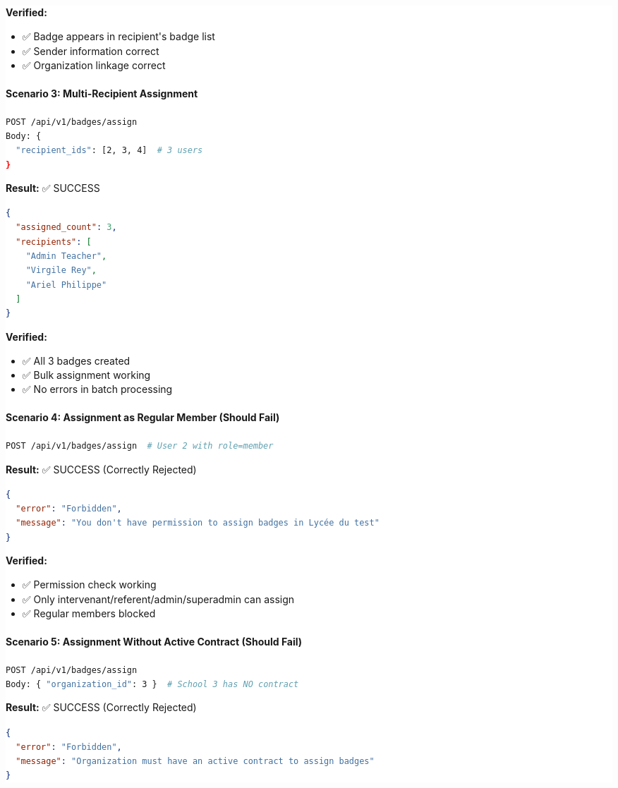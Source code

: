 **Verified:**
- ✅ Badge appears in recipient's badge list
- ✅ Sender information correct
- ✅ Organization linkage correct

#### **Scenario 3: Multi-Recipient Assignment**
```bash
POST /api/v1/badges/assign
Body: {
  "recipient_ids": [2, 3, 4]  # 3 users
}
```
**Result:** ✅ SUCCESS
```json
{
  "assigned_count": 3,
  "recipients": [
    "Admin Teacher",
    "Virgile Rey",
    "Ariel Philippe"
  ]
}
```

**Verified:**
- ✅ All 3 badges created
- ✅ Bulk assignment working
- ✅ No errors in batch processing

#### **Scenario 4: Assignment as Regular Member (Should Fail)**
```bash
POST /api/v1/badges/assign  # User 2 with role=member
```
**Result:** ✅ SUCCESS (Correctly Rejected)
```json
{
  "error": "Forbidden",
  "message": "You don't have permission to assign badges in Lycée du test"
}
```

**Verified:**
- ✅ Permission check working
- ✅ Only intervenant/referent/admin/superadmin can assign
- ✅ Regular members blocked

#### **Scenario 5: Assignment Without Active Contract (Should Fail)**
```bash
POST /api/v1/badges/assign
Body: { "organization_id": 3 }  # School 3 has NO contract
```
**Result:** ✅ SUCCESS (Correctly Rejected)
```json
{
  "error": "Forbidden",
  "message": "Organization must have an active contract to assign badges"
}
```
